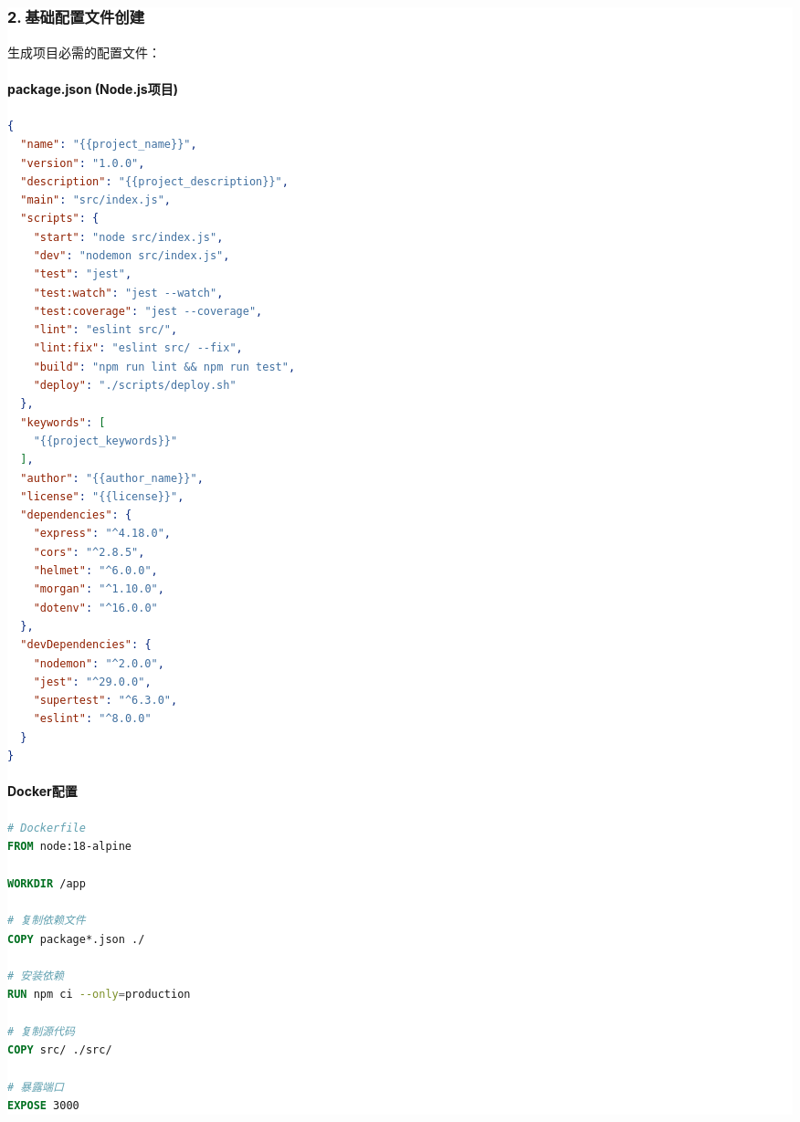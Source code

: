 ```bash
```

### 2. 基础配置文件创建
生成项目必需的配置文件：

#### package.json (Node.js项目)
```json
{
  "name": "{{project_name}}",
  "version": "1.0.0",
  "description": "{{project_description}}",
  "main": "src/index.js",
  "scripts": {
    "start": "node src/index.js",
    "dev": "nodemon src/index.js",
    "test": "jest",
    "test:watch": "jest --watch",
    "test:coverage": "jest --coverage",
    "lint": "eslint src/",
    "lint:fix": "eslint src/ --fix",
    "build": "npm run lint && npm run test",
    "deploy": "./scripts/deploy.sh"
  },
  "keywords": [
    "{{project_keywords}}"
  ],
  "author": "{{author_name}}",
  "license": "{{license}}",
  "dependencies": {
    "express": "^4.18.0",
    "cors": "^2.8.5",
    "helmet": "^6.0.0",
    "morgan": "^1.10.0",
    "dotenv": "^16.0.0"
  },
  "devDependencies": {
    "nodemon": "^2.0.0",
    "jest": "^29.0.0",
    "supertest": "^6.3.0",
    "eslint": "^8.0.0"
  }
}
```

#### Docker配置
```dockerfile
# Dockerfile
FROM node:18-alpine

WORKDIR /app

# 复制依赖文件
COPY package*.json ./

# 安装依赖
RUN npm ci --only=production

# 复制源代码
COPY src/ ./src/

# 暴露端口
EXPOSE 3000

```